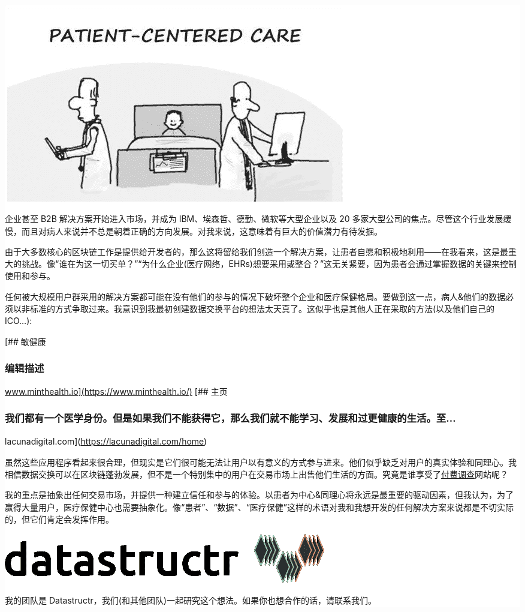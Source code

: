 ![](img/2d74d61b3c7d3788d10797db6a561006.png)

企业甚至 B2B 解决方案开始进入市场，并成为 IBM、埃森哲、德勤、微软等大型企业以及 20 多家大型公司的焦点。尽管这个行业发展缓慢，而且对病人来说并不总是朝着正确的方向发展。对我来说，这意味着有巨大的价值潜力有待发掘。

由于大多数核心的区块链工作是提供给开发者的，那么这将留给我们创造一个解决方案，让患者自愿和积极地利用——在我看来，这是最重大的挑战。像“谁在为这一切买单？”“为什么企业(医疗网络，EHRs)想要采用或整合？”这无关紧要，因为患者会通过掌握数据的关键来控制使用和参与。

任何被大规模用户群采用的解决方案都可能在没有他们的参与的情况下破坏整个企业和医疗保健格局。要做到这一点，病人&他们的数据必须以非标准的方式争取过来。我意识到我最初创建数据交换平台的想法太天真了。这似乎也是其他人正在采取的方法(以及他们自己的 ICO…):

[](https://www.minthealth.io/) [## 敏健康

### 编辑描述

www.minthealth.io](https://www.minthealth.io/) [](https://lacunadigital.com/home) [## 主页

### 我们都有一个医学身份。但是如果我们不能获得它，那么我们就不能学习、发展和过更健康的生活。至…

lacunadigital.com](https://lacunadigital.com/home) 

虽然这些应用程序看起来很合理，但现实是它们很可能无法让用户以有意义的方式参与进来。他们似乎缺乏对用户的真实体验和同理心。我相信数据交换可以在区块链蓬勃发展，但不是一个特别集中的用户在交易市场上出售他们生活的方面。究竟是谁享受了[付费调查](https://en.wikipedia.org/wiki/Paid_survey)网站呢？

我的重点是抽象出任何交易市场，并提供一种建立信任和参与的体验。以患者为中心&同理心将永远是最重要的驱动因素，但我认为，为了赢得大量用户，医疗保健中心也需要抽象化。像“患者”、“数据”、“医疗保健”这样的术语对我和我想开发的任何解决方案来说都是不切实际的，但它们肯定会发挥作用。

![](img/df85fa383595e582989abb71c133ccd1.png)

我的团队是 Datastructr，我们(和其他团队)一起研究这个想法。如果你也想合作的话，请联系我们。
